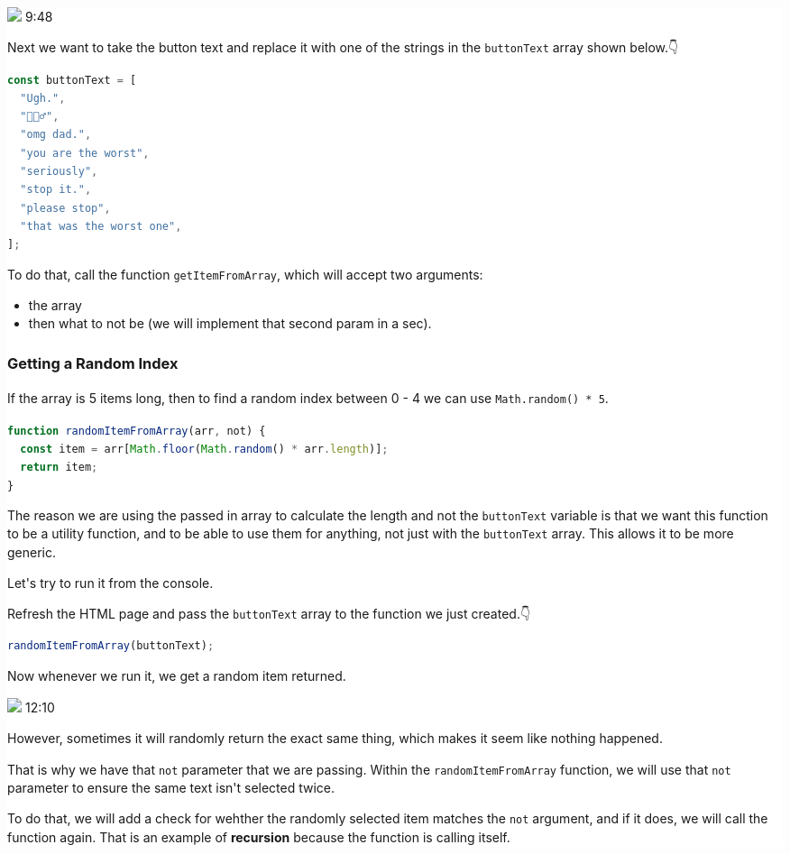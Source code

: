 ![](@attachment/Clipboard_2020-05-25-08-14-33.png) 9:48

Next we want to take the button text and replace it with one of the strings in the `buttonText` array shown below.👇

```js
const buttonText = [
  "Ugh.",
  "🤦🏻‍♂️",
  "omg dad.",
  "you are the worst",
  "seriously",
  "stop it.",
  "please stop",
  "that was the worst one",
];
```

To do that, call the function `getItemFromArray`, which will accept two arguments:

- the array
- then what to not be (we will implement that second param in a sec).

### Getting a Random Index

If the array is 5 items long, then to find a random index between 0 - 4 we can use `Math.random() * 5`.

```js
function randomItemFromArray(arr, not) {
  const item = arr[Math.floor(Math.random() * arr.length)];
  return item;
}
```

The reason we are using the passed in array to calculate the length and not the `buttonText` variable is that we want this function to be a utility function, and to be able to use them for anything, not just with the `buttonText` array. This allows it to be more generic.

Let's try to run it from the console.

Refresh the HTML page and pass the `buttonText` array to the function we just created.👇

```js
randomItemFromArray(buttonText);
```

Now whenever we run it, we get a random item returned.

![](@attachment/Clipboard_2020-05-25-17-22-55.png) 12:10

However, sometimes it will randomly return the exact same thing, which makes it seem like nothing happened.

That is why we have that `not` parameter that we are passing. Within the `randomItemFromArray` function, we will use that `not` parameter to ensure the same text isn't selected twice.

To do that, we will add a check for wehther the randomly selected item matches the `not` argument, and if it does, we will call the function again. That is an example of **recursion** because the function is calling itself.
